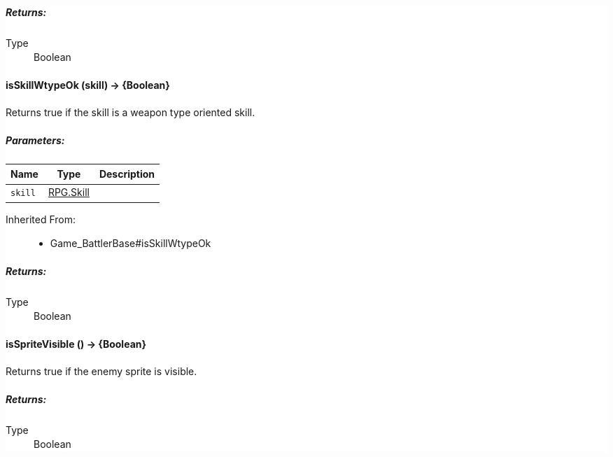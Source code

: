 ##### Returns:

<dl>
                <dt> Type </dt>
                <dd>
                    <span>Boolean</span>
                </dd>
            </dl>

#### isSkillWtypeOk (skill) → {Boolean}


Returns true if the skill is a weapon type oriented skill.

##### Parameters:

| Name | Type | Description |
| --- | --- | --- |
| `skill` | [RPG.Skill](RPG.Skill.html) |  |

<dl>
                <dt>Inherited From:</dt>
                <dd>
                    <ul>
                        <li>
                            <a>Game_BattlerBase#isSkillWtypeOk</a>
                        </li>
                    </ul>
                </dd>
            </dl>

##### Returns:

<dl>
                <dt> Type </dt>
                <dd>
                    <span>Boolean</span>
                </dd>
            </dl>

#### isSpriteVisible () → {Boolean}


Returns true if the enemy sprite is visible.
<dl>
</dl>

##### Returns:

<dl>
                <dt> Type </dt>
                <dd>
                    <span>Boolean</span>
                </dd>
            </dl>
